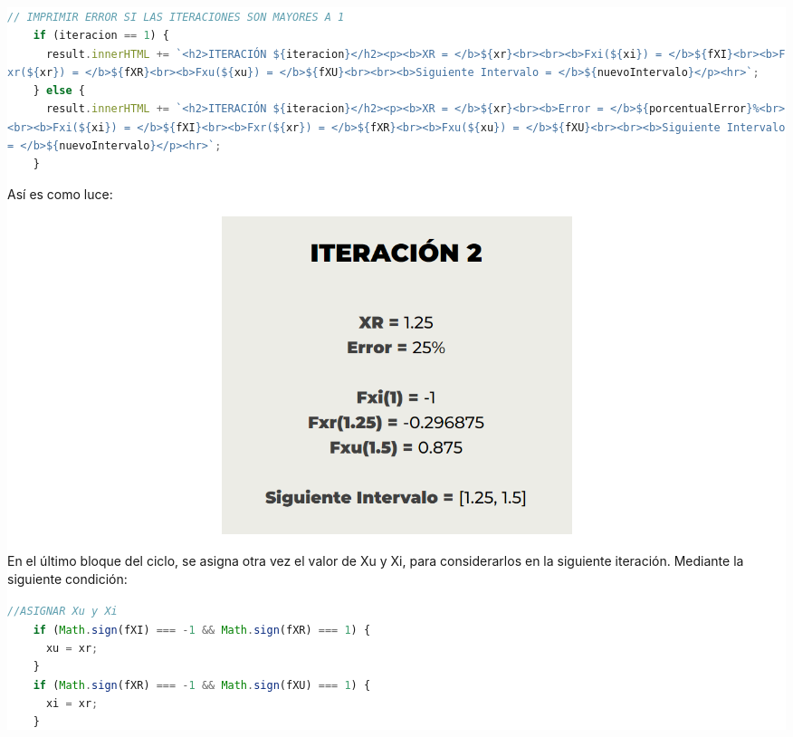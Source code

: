 ```javascript
// IMPRIMIR ERROR SI LAS ITERACIONES SON MAYORES A 1
    if (iteracion == 1) {
      result.innerHTML += `<h2>ITERACIÓN ${iteracion}</h2><p><b>XR = </b>${xr}<br><br><b>Fxi(${xi}) = </b>${fXI}<br><b>Fxr(${xr}) = </b>${fXR}<br><b>Fxu(${xu}) = </b>${fXU}<br><br><b>Siguiente Intervalo = </b>${nuevoIntervalo}</p><hr>`;
    } else {
      result.innerHTML += `<h2>ITERACIÓN ${iteracion}</h2><p><b>XR = </b>${xr}<br><b>Error = </b>${porcentualError}%<br><br><b>Fxi(${xi}) = </b>${fXI}<br><b>Fxr(${xr}) = </b>${fXR}<br><b>Fxu(${xu}) = </b>${fXU}<br><br><b>Siguiente Intervalo = </b>${nuevoIntervalo}</p><hr>`;
    }
```
As&iacute; es como luce:
<div align="center">
<img width="45%" height="80%" src="img/002.png" />
</div>

En el &uacute;ltimo bloque del ciclo, se asigna otra vez el valor de Xu y Xi, para considerarlos en la siguiente iteraci&oacute;n. Mediante la siguiente condici&oacute;n:

```javascript
//ASIGNAR Xu y Xi
    if (Math.sign(fXI) === -1 && Math.sign(fXR) === 1) {
      xu = xr;
    }
    if (Math.sign(fXR) === -1 && Math.sign(fXU) === 1) {
      xi = xr;
    }
```
